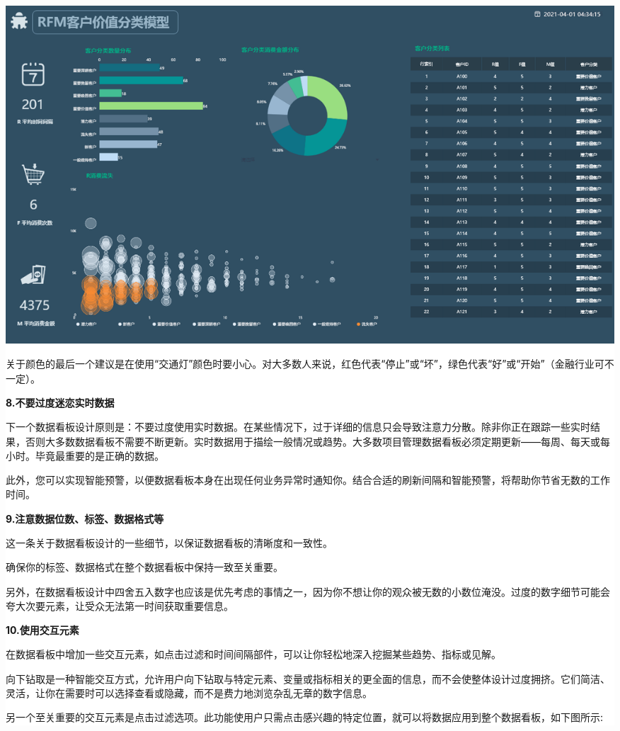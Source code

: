 ![](images/word-image-26.png)

关于颜色的最后一个建议是在使用“交通灯”颜色时要小心。对大多数人来说，红色代表“停止”或“坏”，绿色代表“好”或“开始”（金融行业可不一定）。

**8.不要过度迷恋实时数据**

下一个数据看板设计原则是：不要过度使用实时数据。在某些情况下，过于详细的信息只会导致注意力分散。除非你正在跟踪一些实时结果，否则大多数数据看板不需要不断更新。实时数据用于描绘一般情况或趋势。大多数项目管理数据看板必须定期更新——每周、每天或每小时。毕竟最重要的是正确的数据。

此外，您可以实现智能预警，以便数据看板本身在出现任何业务异常时通知你。结合合适的刷新间隔和智能预警，将帮助你节省无数的工作时间。

**9.注意数据位数、标签、数据格式等**

这一条关于数据看板设计的一些细节，以保证数据看板的清晰度和一致性。

确保你的标签、数据格式在整个数据看板中保持一致至关重要。

另外，在数据看板设计中四舍五入数字也应该是优先考虑的事情之一，因为你不想让你的观众被无数的小数位淹没。过度的数字细节可能会夸大次要元素，让受众无法第一时间获取重要信息。

**10.使用交互元素**

在数据看板中增加一些交互元素，如点击过滤和时间间隔部件，可以让你轻松地深入挖掘某些趋势、指标或见解。

向下钻取是一种智能交互方式，允许用户向下钻取与特定元素、变量或指标相关的更全面的信息，而不会使整体设计过度拥挤。它们简洁、灵活，让你在需要时可以选择查看或隐藏，而不是费力地浏览杂乱无章的数字信息。

另一个至关重要的交互元素是点击过滤选项。此功能使用户只需点击感兴趣的特定位置，就可以将数据应用到整个数据看板，如下图所示:
